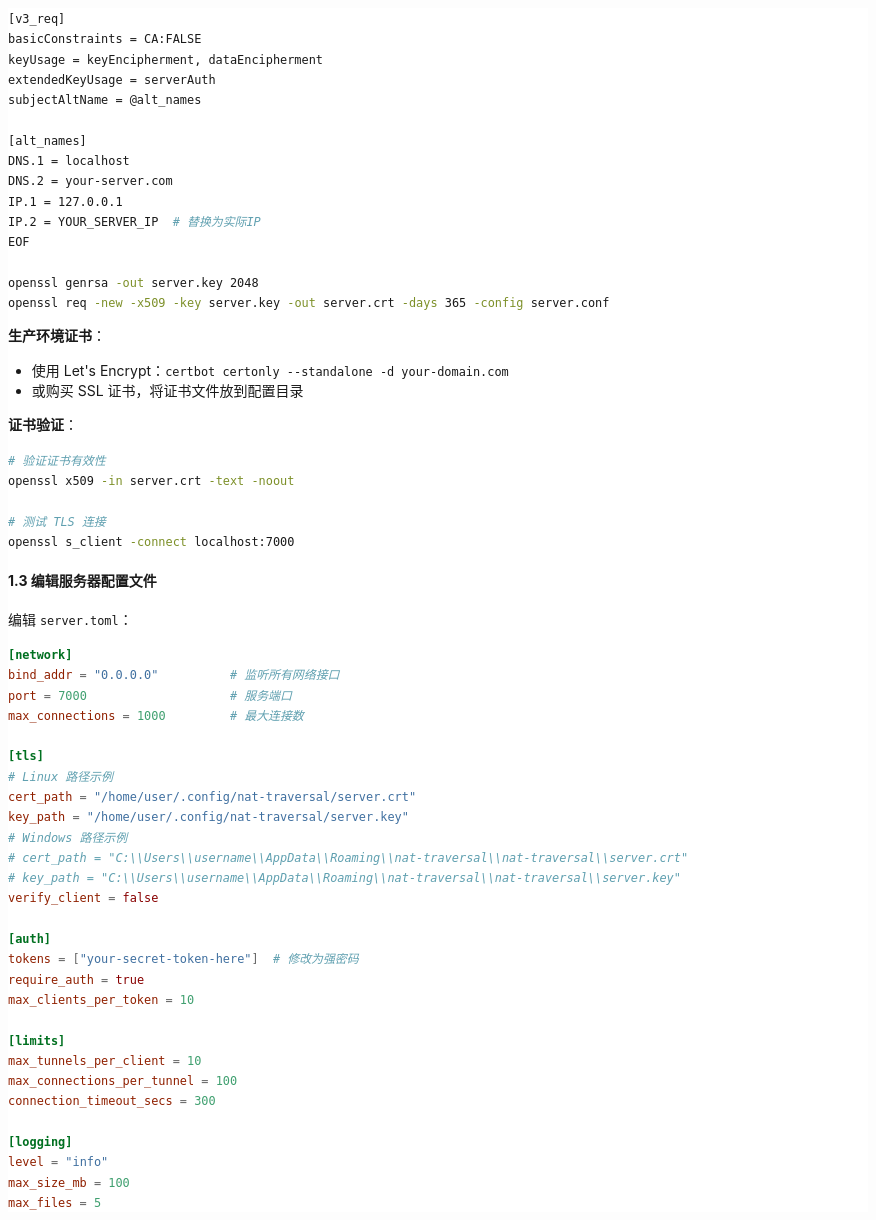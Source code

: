 ```bash
[v3_req]
basicConstraints = CA:FALSE
keyUsage = keyEncipherment, dataEncipherment
extendedKeyUsage = serverAuth
subjectAltName = @alt_names

[alt_names]
DNS.1 = localhost
DNS.2 = your-server.com
IP.1 = 127.0.0.1
IP.2 = YOUR_SERVER_IP  # 替换为实际IP
EOF

openssl genrsa -out server.key 2048
openssl req -new -x509 -key server.key -out server.crt -days 365 -config server.conf
```

**生产环境证书**：
- 使用 Let's Encrypt：`certbot certonly --standalone -d your-domain.com`
- 或购买 SSL 证书，将证书文件放到配置目录

**证书验证**：
```bash
# 验证证书有效性
openssl x509 -in server.crt -text -noout

# 测试 TLS 连接
openssl s_client -connect localhost:7000
```

#### 1.3 编辑服务器配置文件

编辑 `server.toml`：
```toml
[network]
bind_addr = "0.0.0.0"          # 监听所有网络接口
port = 7000                    # 服务端口
max_connections = 1000         # 最大连接数

[tls]
# Linux 路径示例
cert_path = "/home/user/.config/nat-traversal/server.crt"
key_path = "/home/user/.config/nat-traversal/server.key"
# Windows 路径示例
# cert_path = "C:\\Users\\username\\AppData\\Roaming\\nat-traversal\\nat-traversal\\server.crt"
# key_path = "C:\\Users\\username\\AppData\\Roaming\\nat-traversal\\nat-traversal\\server.key"
verify_client = false

[auth]
tokens = ["your-secret-token-here"]  # 修改为强密码
require_auth = true
max_clients_per_token = 10

[limits]
max_tunnels_per_client = 10
max_connections_per_tunnel = 100
connection_timeout_secs = 300

[logging]
level = "info"
max_size_mb = 100
max_files = 5
```
